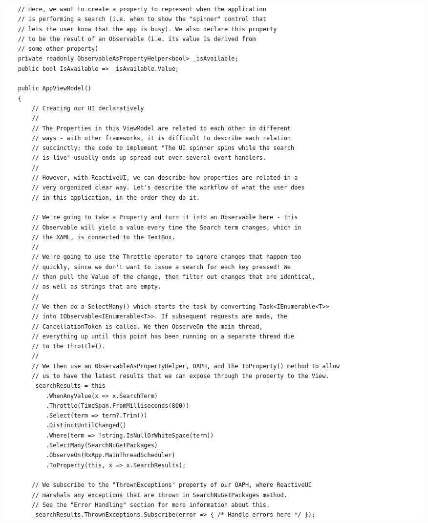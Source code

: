         // Here, we want to create a property to represent when the application 
        // is performing a search (i.e. when to show the "spinner" control that 
        // lets the user know that the app is busy). We also declare this property
        // to be the result of an Observable (i.e. its value is derived from 
        // some other property)
        private readonly ObservableAsPropertyHelper<bool> _isAvailable;
        public bool IsAvailable => _isAvailable.Value;
    
        public AppViewModel()
        {
            // Creating our UI declaratively
            // 
            // The Properties in this ViewModel are related to each other in different 
            // ways - with other frameworks, it is difficult to describe each relation
            // succinctly; the code to implement "The UI spinner spins while the search 
            // is live" usually ends up spread out over several event handlers.
            //
            // However, with ReactiveUI, we can describe how properties are related in a 
            // very organized clear way. Let's describe the workflow of what the user does 
            // in this application, in the order they do it.
    
            // We're going to take a Property and turn it into an Observable here - this
            // Observable will yield a value every time the Search term changes, which in
            // the XAML, is connected to the TextBox. 
            //
            // We're going to use the Throttle operator to ignore changes that happen too 
            // quickly, since we don't want to issue a search for each key pressed! We 
            // then pull the Value of the change, then filter out changes that are identical, 
            // as well as strings that are empty.
            //
            // We then do a SelectMany() which starts the task by converting Task<IEnumerable<T>> 
            // into IObservable<IEnumerable<T>>. If subsequent requests are made, the 
            // CancellationToken is called. We then ObserveOn the main thread, 
            // everything up until this point has been running on a separate thread due 
            // to the Throttle().
            //
            // We then use an ObservableAsPropertyHelper, OAPH, and the ToProperty() method to allow
            // us to have the latest results that we can expose through the property to the View.
            _searchResults = this
                .WhenAnyValue(x => x.SearchTerm)
                .Throttle(TimeSpan.FromMilliseconds(800))
                .Select(term => term?.Trim())
                .DistinctUntilChanged()
                .Where(term => !string.IsNullOrWhiteSpace(term))
                .SelectMany(SearchNuGetPackages)
                .ObserveOn(RxApp.MainThreadScheduler)
                .ToProperty(this, x => x.SearchResults);
                
            // We subscribe to the "ThrownExceptions" property of our OAPH, where ReactiveUI 
            // marshals any exceptions that are thrown in SearchNuGetPackages method. 
            // See the "Error Handling" section for more information about this.
            _searchResults.ThrownExceptions.Subscribe(error => { /* Handle errors here */ });
    